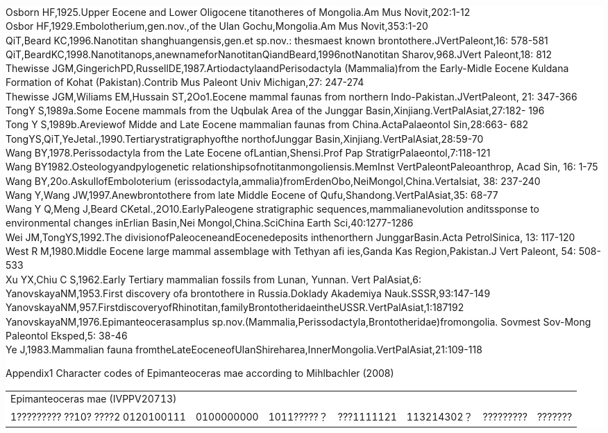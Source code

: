 Osborn HF,1925.Upper Eocene and Lower Oligocene titanotheres of Mongolia.Am Mus Novit,202:1-12   
Osbor HF,1929.Embolotherium,gen.nov.,of the Ulan Gochu,Mongolia.Am Mus Novit,353:1-20   
QiT,Beard KC,1996.Nanotitan shanghuangensis,gen.et sp.nov.: thesmaest known brontothere.JVertPaleont,16: 578-581   
QiT,BeardKC,1998.Nanotitanops,anewnameforNanotitanQiandBeard,1996notNanotitan Sharov,968.JVert Paleont,18: 812   
Thewisse JGM,GingerichPD,RussellDE,1987.ArtiodactylaandPerisodactyla (Mammalia)from the Early-Midle Eocene Kuldana Formation of Kohat (Pakistan).Contrib Mus Paleont Univ Michigan,27: 247-274   
Thewisse JGM,Wiliams EM,Hussain ST,2Oo1.Eocene mammal faunas from northern Indo-Pakistan.JVertPaleont, 21: 347-366   
TongY S,1989a.Some Eocene mammals from the Uqbulak Area of the Junggar Basin,Xinjiang.VertPalAsiat,27:182- 196   
Tong Y S,1989b.Areviewof Midde and Late Eocene mammalian faunas from China.ActaPalaeontol Sin,28:663- 682   
TongYS,QiT,YeJetal.,1990.Tertiarystratigraphyofthe northofJunggar Basin,Xinjiang.VertPalAsiat,28:59-70   
Wang BY,1978.Perissodactyla from the Late Eocene ofLantian,Shensi.Prof Pap StratigrPalaeontol,7:118-121   
Wang BY1982.Osteologyandpylogenetic relationshipsofnotitanmongoliensis.MemInst VertPaleontPaleoanthrop, Acad Sin, 16: 1-75   
Wang BY,20o.AskullofEmboloterium (erissodactyla,ammalia)fromErdenObo,NeiMongol,China.Vertalsiat, 38: 237-240   
Wang Y,Wang JW,1997.Anewbrontothere from late Middle Eocene of Qufu,Shandong.VertPalAsiat,35: 68-77   
Wang Y Q,Meng J,Beard CKetal.,2O10.EarlyPaleogene stratigraphic sequences,mammalianevolution anditssponse to environmental changes inErlian Basin,Nei Mongol,China.SciChina Earth Sci,40:1277-1286   
Wei JM,TongYS,1992.The divisionofPaleoceneandEocenedeposits inthenorthern JunggarBasin.Acta PetrolSinica, 13: 117-120   
West R M,1980.Middle Eocene large mammal assemblage with Tethyan afi ies,Ganda Kas Region,Pakistan.J Vert Paleont, 54: 508-533   
Xu YX,Chiu C S,1962.Early Tertiary mammalian fossils from Lunan, Yunnan. Vert PalAsiat,6:   
YanovskayaNM,1953.First discovery ofa brontothere in Russia.Doklady Akademiya Nauk.SSSR,93:147-149   
YanovskayaNM,957.FirstdiscoveryofRhinotitan,familyBrontotheridaeintheUSSR.VertPalAsiat,1:187192   
YanovskayaNM,1976.Epimanteocerasamplus sp.nov.(Mammalia,Perissodactyla,Brontotheridae)fromongolia. Sovmest Sov-Mong Paleontol Eksped,5: 38-46   
Ye J,1983.Mammalian fauna fromtheLateEoceneofUlanShireharea,InnerMongolia.VertPalAsiat,21:109-118

Appendix1 Character codes of Epimanteoceras mae according to Mihlbachler (2008)   

<html><body><table><tr><td colspan="7">Epimanteoceras mae (IVPPV20713)</td></tr><tr><td>1????????? ??10? ????2 0120100111</td><td>0100000000</td><td>1011?????？</td><td>???1111121</td><td>113214302？</td><td>?????????</td><td>???????</td></tr></table></body></html>